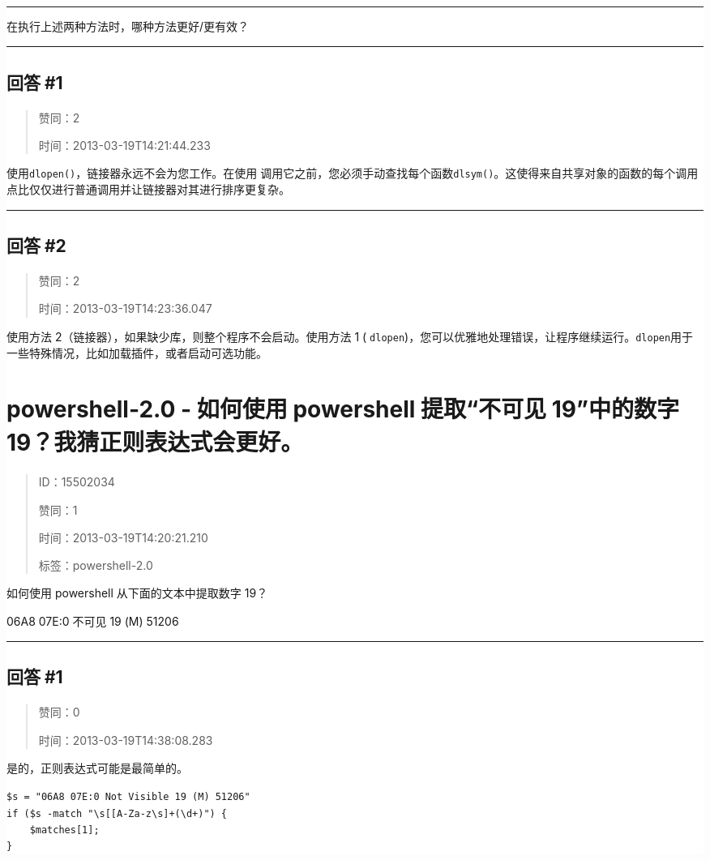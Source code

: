 * * *

在执行上述两种方法时，哪种方法更好/更有效？

* * *

## 回答 #1

> 赞同：2
> 
> 时间：2013-03-19T14:21:44.233

使用`dlopen()`，链接器永远不会为您工作。在使用 调用它之前，您必须手动查找每个函数`dlsym()`。这使得来自共享对象的函数的每个调用点比仅仅进行普通调用并让链接器对其进行排序更复杂。

* * *

## 回答 #2

> 赞同：2
> 
> 时间：2013-03-19T14:23:36.047

使用方法 2（链接器），如果缺少库，则整个程序不会启动。使用方法 1 ( `dlopen`)，您可以优雅地处理错误，让程序继续运行。`dlopen`用于一些特殊情况，比如加载插件，或者启动可选功能。

# powershell-2.0 - 如何使用 powershell 提取“不可见 19”中的数字 19？我猜正则表达式会更好。

> ID：15502034
> 
> 赞同：1
> 
> 时间：2013-03-19T14:20:21.210
> 
> 标签：powershell-2.0

如何使用 powershell 从下面的文本中提取数字 19？

06A8 07E:0 不可见 19 (M) 51206

* * *

## 回答 #1

> 赞同：0
> 
> 时间：2013-03-19T14:38:08.283

是的，正则表达式可能是最简单的。

```
$s = "06A8 07E:0 Not Visible 19 (M) 51206"
if ($s -match "\s[[A-Za-z\s]+(\d+)") {
    $matches[1];
} 
```
